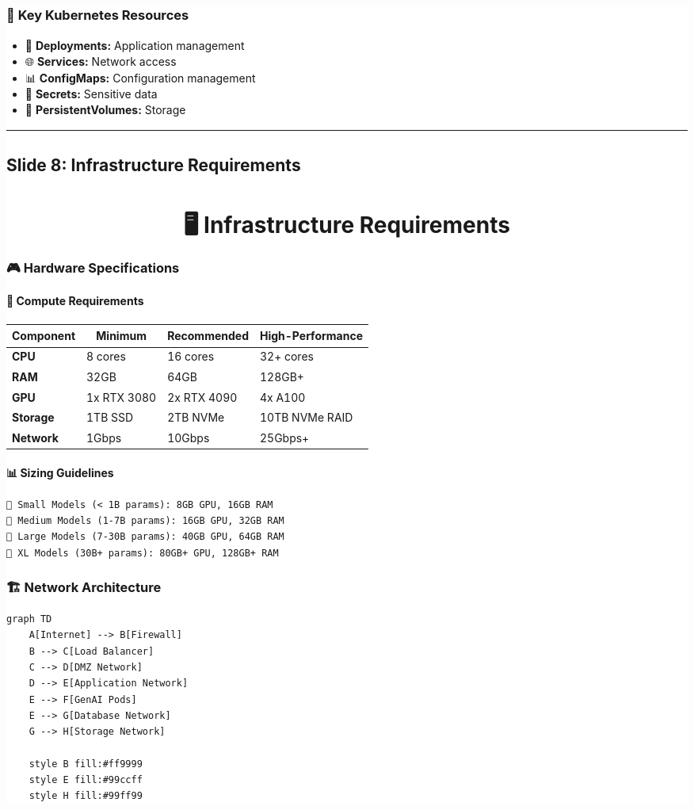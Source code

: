 ### 🔧 **Key Kubernetes Resources**
- 🚀 **Deployments:** Application management
- 🌐 **Services:** Network access
- 📊 **ConfigMaps:** Configuration management
- 🔐 **Secrets:** Sensitive data
- 💾 **PersistentVolumes:** Storage

---

## **Slide 8: Infrastructure Requirements**

<div align="center">

# 🖥️ **Infrastructure Requirements**

</div>

### 🎮 **Hardware Specifications**

#### 🧠 **Compute Requirements**
| **Component** | **Minimum** | **Recommended** | **High-Performance** |
|---------------|-------------|-----------------|---------------------|
| **CPU** | 8 cores | 16 cores | 32+ cores |
| **RAM** | 32GB | 64GB | 128GB+ |
| **GPU** | 1x RTX 3080 | 2x RTX 4090 | 4x A100 |
| **Storage** | 1TB SSD | 2TB NVMe | 10TB NVMe RAID |
| **Network** | 1Gbps | 10Gbps | 25Gbps+ |

#### 📊 **Sizing Guidelines**
```
🔹 Small Models (< 1B params): 8GB GPU, 16GB RAM
🔹 Medium Models (1-7B params): 16GB GPU, 32GB RAM
🔹 Large Models (7-30B params): 40GB GPU, 64GB RAM
🔹 XL Models (30B+ params): 80GB+ GPU, 128GB+ RAM
```

### 🏗️ **Network Architecture**
```mermaid
graph TD
    A[Internet] --> B[Firewall]
    B --> C[Load Balancer]
    C --> D[DMZ Network]
    D --> E[Application Network]
    E --> F[GenAI Pods]
    E --> G[Database Network]
    G --> H[Storage Network]
    
    style B fill:#ff9999
    style E fill:#99ccff
    style H fill:#99ff99
```
